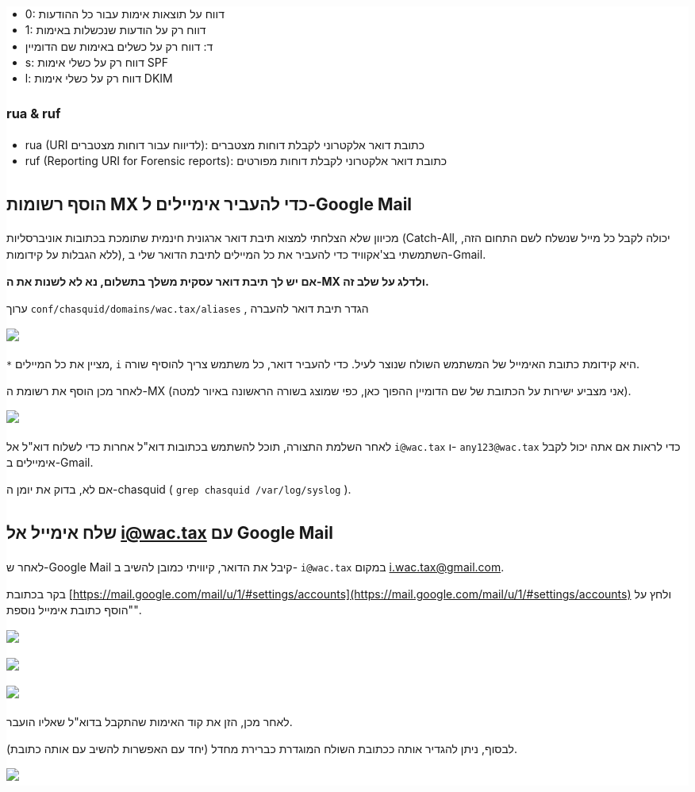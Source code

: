 * 0: דווח על תוצאות אימות עבור כל ההודעות
* 1: דווח רק על הודעות שנכשלות באימות
* ד: דווח רק על כשלים באימות שם הדומיין
* s: דווח רק על כשלי אימות SPF
* l: דווח רק על כשלי אימות DKIM

### rua & ruf

* rua (URI לדיווח עבור דוחות מצטברים): כתובת דואר אלקטרוני לקבלת דוחות מצטברים
* ruf (Reporting URI for Forensic reports): כתובת דואר אלקטרוני לקבלת דוחות מפורטים

## הוסף רשומות MX כדי להעביר אימיילים ל-Google Mail

מכיוון שלא הצלחתי למצוא תיבת דואר ארגונית חינמית שתומכת בכתובות אוניברסליות (Catch-All, יכולה לקבל כל מייל שנשלח לשם התחום הזה, ללא הגבלות על קידומות), השתמשתי בצ'אקוויד כדי להעביר את כל המיילים לתיבת הדואר שלי ב-Gmail.

**אם יש לך תיבת דואר עסקית משלך בתשלום, נא לא לשנות את ה-MX ולדלג על שלב זה.**

ערוך `conf/chasquid/domains/wac.tax/aliases` , הגדר תיבת דואר להעברה

![](https://pub-b8db533c86124200a9d799bf3ba88099.r2.dev/2023/03/OBDl2gw.webp)

`*` מציין את כל המיילים, `i` היא קידומת כתובת האימייל של המשתמש השולח שנוצר לעיל. כדי להעביר דואר, כל משתמש צריך להוסיף שורה.

לאחר מכן הוסף את רשומת ה-MX (אני מצביע ישירות על הכתובת של שם הדומיין ההפוך כאן, כפי שמוצג בשורה הראשונה באיור למטה).

![](https://pub-b8db533c86124200a9d799bf3ba88099.r2.dev/2023/03/7__KrU8.webp)

לאחר השלמת התצורה, תוכל להשתמש בכתובות דוא"ל אחרות כדי לשלוח דוא"ל אל `i@wac.tax` ו- `any123@wac.tax` כדי לראות אם אתה יכול לקבל אימיילים ב-Gmail.

אם לא, בדוק את יומן ה-chasquid ( `grep chasquid /var/log/syslog` ).

## שלח אימייל אל i@wac.tax עם Google Mail

לאחר ש-Google Mail קיבל את הדואר, קיוויתי כמובן להשיב ב- `i@wac.tax` במקום i.wac.tax@gmail.com.

בקר בכתובת [https://mail.google.com/mail/u/1/#settings/accounts](https://mail.google.com/mail/u/1/#settings/accounts) ולחץ על "הוסף כתובת אימייל נוספת".

![](https://pub-b8db533c86124200a9d799bf3ba88099.r2.dev/2023/03/PAvyE3C.webp)

![](https://pub-b8db533c86124200a9d799bf3ba88099.r2.dev/2023/03/_OgLsPT.webp)

![](https://pub-b8db533c86124200a9d799bf3ba88099.r2.dev/2023/03/XIUf6Dc.webp)

לאחר מכן, הזן את קוד האימות שהתקבל בדוא"ל שאליו הועבר.

לבסוף, ניתן להגדיר אותה ככתובת השולח המוגדרת כברירת מחדל (יחד עם האפשרות להשיב עם אותה כתובת).

![](https://pub-b8db533c86124200a9d799bf3ba88099.r2.dev/2023/03/a95dO60.webp)
